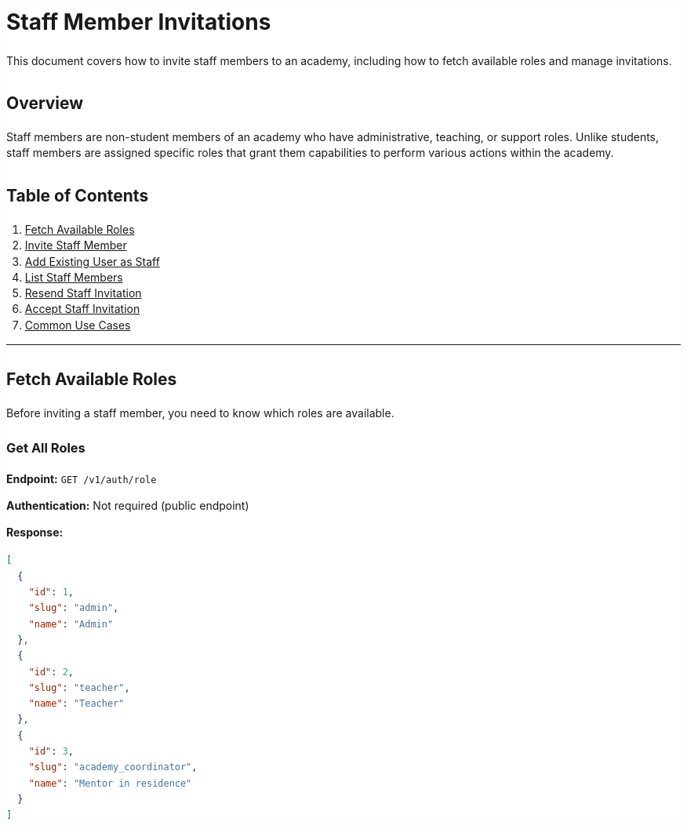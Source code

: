 # Staff Member Invitations

This document covers how to invite staff members to an academy, including how to fetch available roles and manage invitations.

## Overview

Staff members are non-student members of an academy who have administrative, teaching, or support roles. Unlike students, staff members are assigned specific roles that grant them capabilities to perform various actions within the academy.

## Table of Contents

1. [Fetch Available Roles](#fetch-available-roles)
2. [Invite Staff Member](#invite-staff-member)
3. [Add Existing User as Staff](#add-existing-user-as-staff)
4. [List Staff Members](#list-staff-members)
5. [Resend Staff Invitation](#resend-staff-invitation)
6. [Accept Staff Invitation](#accept-staff-invitation)
7. [Common Use Cases](#common-use-cases)

---

## Fetch Available Roles

Before inviting a staff member, you need to know which roles are available.

### Get All Roles

**Endpoint:** `GET /v1/auth/role`

**Authentication:** Not required (public endpoint)

**Response:**
```json
[
  {
    "id": 1,
    "slug": "admin",
    "name": "Admin"
  },
  {
    "id": 2,
    "slug": "teacher",
    "name": "Teacher"
  },
  {
    "id": 3,
    "slug": "academy_coordinator",
    "name": "Mentor in residence"
  }
]
```
